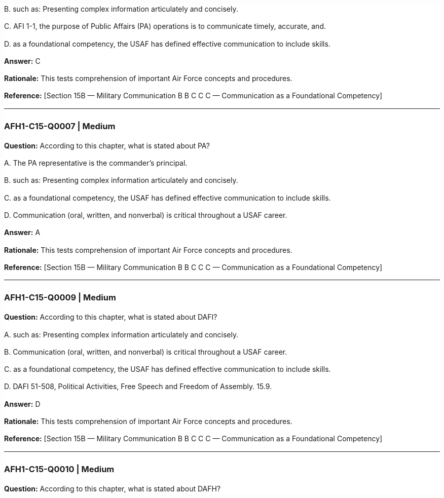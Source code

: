 B. such as: Presenting complex information articulately and concisely.

C. AFI 1-1, the purpose of Public Affairs (PA) operations is to communicate timely, accurate, and.

D. as a foundational competency, the USAF has defined effective communication to include skills.

**Answer:** C

**Rationale:** This tests comprehension of important Air Force concepts and procedures.

**Reference:** [Section 15B — Military Communication B B C C C — Communication as a Foundational Competency]

---

### AFH1-C15-Q0007 | Medium

**Question:** According to this chapter, what is stated about PA?

A. The PA representative is the commander’s principal.

B. such as: Presenting complex information articulately and concisely.

C. as a foundational competency, the USAF has defined effective communication to include skills.

D. Communication (oral, written, and nonverbal) is critical throughout a USAF career.

**Answer:** A

**Rationale:** This tests comprehension of important Air Force concepts and procedures.

**Reference:** [Section 15B — Military Communication B B C C C — Communication as a Foundational Competency]

---

### AFH1-C15-Q0009 | Medium

**Question:** According to this chapter, what is stated about DAFI?

A. such as: Presenting complex information articulately and concisely.

B. Communication (oral, written, and nonverbal) is critical throughout a USAF career.

C. as a foundational competency, the USAF has defined effective communication to include skills.

D. DAFI 51-508, Political Activities, Free Speech and Freedom of Assembly. 15.9.

**Answer:** D

**Rationale:** This tests comprehension of important Air Force concepts and procedures.

**Reference:** [Section 15B — Military Communication B B C C C — Communication as a Foundational Competency]

---

### AFH1-C15-Q0010 | Medium

**Question:** According to this chapter, what is stated about DAFH?
